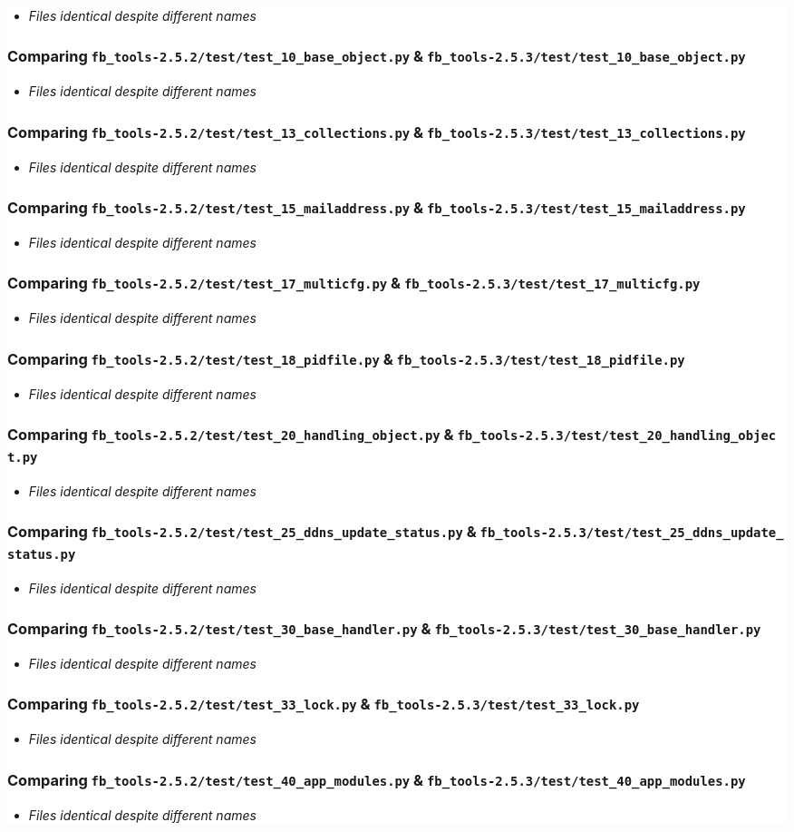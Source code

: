  * *Files identical despite different names*

### Comparing `fb_tools-2.5.2/test/test_10_base_object.py` & `fb_tools-2.5.3/test/test_10_base_object.py`

 * *Files identical despite different names*

### Comparing `fb_tools-2.5.2/test/test_13_collections.py` & `fb_tools-2.5.3/test/test_13_collections.py`

 * *Files identical despite different names*

### Comparing `fb_tools-2.5.2/test/test_15_mailaddress.py` & `fb_tools-2.5.3/test/test_15_mailaddress.py`

 * *Files identical despite different names*

### Comparing `fb_tools-2.5.2/test/test_17_multicfg.py` & `fb_tools-2.5.3/test/test_17_multicfg.py`

 * *Files identical despite different names*

### Comparing `fb_tools-2.5.2/test/test_18_pidfile.py` & `fb_tools-2.5.3/test/test_18_pidfile.py`

 * *Files identical despite different names*

### Comparing `fb_tools-2.5.2/test/test_20_handling_object.py` & `fb_tools-2.5.3/test/test_20_handling_object.py`

 * *Files identical despite different names*

### Comparing `fb_tools-2.5.2/test/test_25_ddns_update_status.py` & `fb_tools-2.5.3/test/test_25_ddns_update_status.py`

 * *Files identical despite different names*

### Comparing `fb_tools-2.5.2/test/test_30_base_handler.py` & `fb_tools-2.5.3/test/test_30_base_handler.py`

 * *Files identical despite different names*

### Comparing `fb_tools-2.5.2/test/test_33_lock.py` & `fb_tools-2.5.3/test/test_33_lock.py`

 * *Files identical despite different names*

### Comparing `fb_tools-2.5.2/test/test_40_app_modules.py` & `fb_tools-2.5.3/test/test_40_app_modules.py`

 * *Files identical despite different names*

